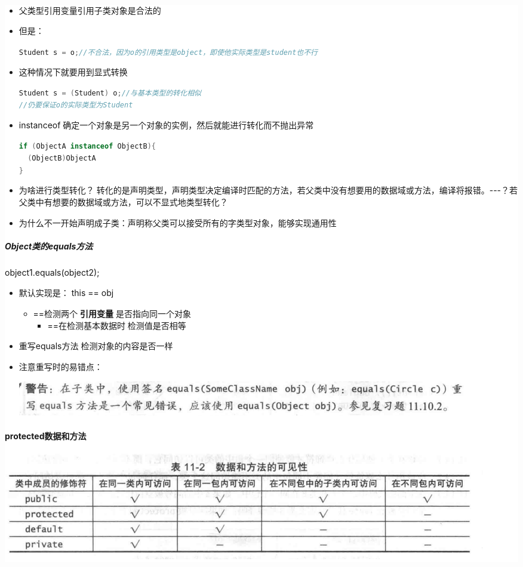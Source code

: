 - 父类型引用变量引用子类对象是合法的

- 但是：

   

  ```java
  Student s = o;//不合法，因为o的引用类型是object，即使他实际类型是student也不行
  ```

- 这种情况下就要用到显式转换

  ```java
  Student s = (Student) o;//与基本类型的转化相似
  //仍要保证o的实际类型为Student
  ```

- instanceof 确定一个对象是另一个对象的实例，然后就能进行转化而不抛出异常

  ```java
  if (ObjectA instanceof ObjectB){
  	(ObjectB)ObjectA
  }
  ```



- 为啥进行类型转化？ 转化的是声明类型，声明类型决定编译时匹配的方法，若父类中没有想要用的数据域或方法，编译将报错。---？若父类中有想要的数据域或方法，可以不显式地类型转化？
- 为什么不一开始声明成子类：声明称父类可以接受所有的字类型对象，能够实现通用性



##### Object类的equals方法

object1.equals(object2);

- 默认实现是：  this == obj 

  - ==检测两个 **引用变量** 是否指向同一个对象
    - ==在检测基本数据时 检测值是否相等

- 重写equals方法 检测对象的内容是否一样

- 注意重写时的易错点：

  ![image-20231128230346349](image-20231128230346349.png)

#### protected数据和方法

![image-20231128230746050](image-20231128230746050.png)
